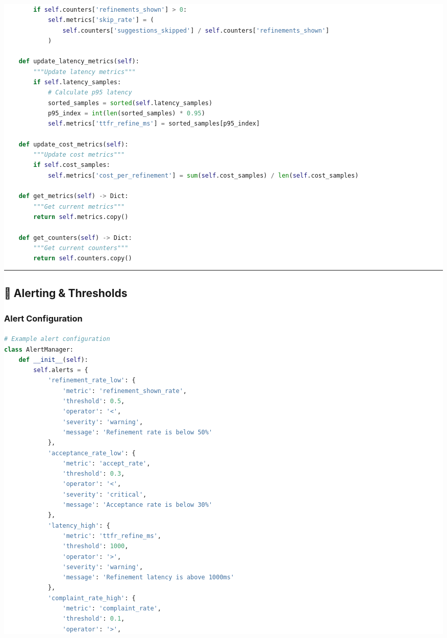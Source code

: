 ```python
        if self.counters['refinements_shown'] > 0:
            self.metrics['skip_rate'] = (
                self.counters['suggestions_skipped'] / self.counters['refinements_shown']
            )
    
    def update_latency_metrics(self):
        """Update latency metrics"""
        if self.latency_samples:
            # Calculate p95 latency
            sorted_samples = sorted(self.latency_samples)
            p95_index = int(len(sorted_samples) * 0.95)
            self.metrics['ttfr_refine_ms'] = sorted_samples[p95_index]
    
    def update_cost_metrics(self):
        """Update cost metrics"""
        if self.cost_samples:
            self.metrics['cost_per_refinement'] = sum(self.cost_samples) / len(self.cost_samples)
    
    def get_metrics(self) -> Dict:
        """Get current metrics"""
        return self.metrics.copy()
    
    def get_counters(self) -> Dict:
        """Get current counters"""
        return self.counters.copy()
```

---

## 🚨 **Alerting & Thresholds**

### **Alert Configuration**
```python
# Example alert configuration
class AlertManager:
    def __init__(self):
        self.alerts = {
            'refinement_rate_low': {
                'metric': 'refinement_shown_rate',
                'threshold': 0.5,
                'operator': '<',
                'severity': 'warning',
                'message': 'Refinement rate is below 50%'
            },
            'acceptance_rate_low': {
                'metric': 'accept_rate',
                'threshold': 0.3,
                'operator': '<',
                'severity': 'critical',
                'message': 'Acceptance rate is below 30%'
            },
            'latency_high': {
                'metric': 'ttfr_refine_ms',
                'threshold': 1000,
                'operator': '>',
                'severity': 'warning',
                'message': 'Refinement latency is above 1000ms'
            },
            'complaint_rate_high': {
                'metric': 'complaint_rate',
                'threshold': 0.1,
                'operator': '>',
```